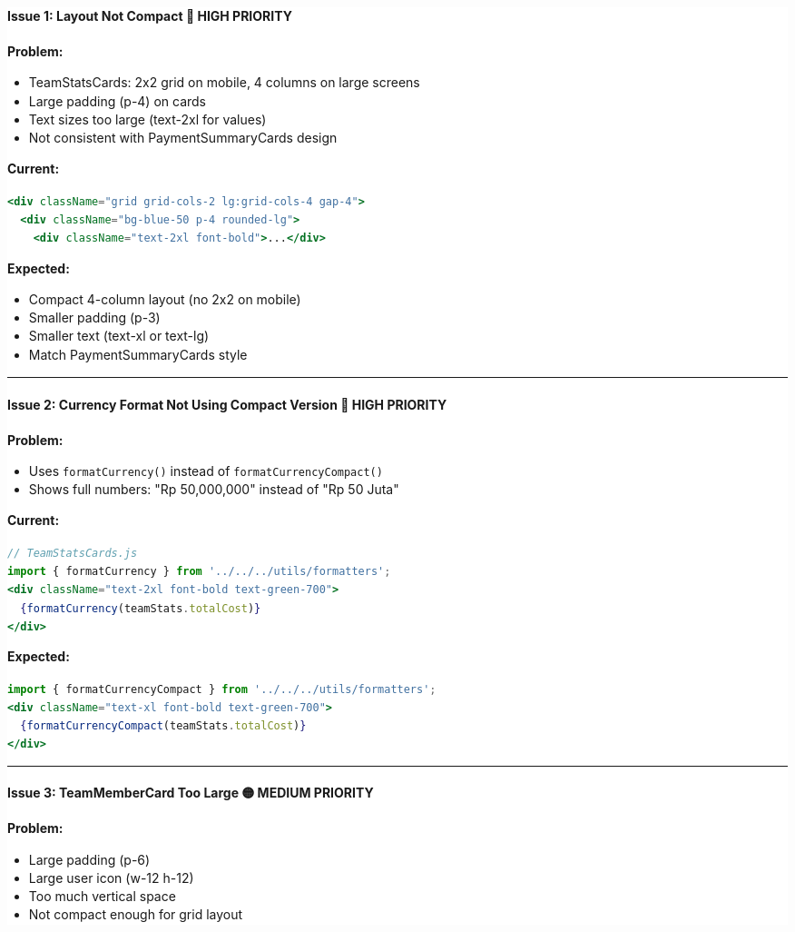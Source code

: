 #### **Issue 1: Layout Not Compact** 🔴 HIGH PRIORITY
**Problem:**
- TeamStatsCards: 2x2 grid on mobile, 4 columns on large screens
- Large padding (p-4) on cards
- Text sizes too large (text-2xl for values)
- Not consistent with PaymentSummaryCards design

**Current:**
```jsx
<div className="grid grid-cols-2 lg:grid-cols-4 gap-4">
  <div className="bg-blue-50 p-4 rounded-lg">
    <div className="text-2xl font-bold">...</div>
```

**Expected:**
- Compact 4-column layout (no 2x2 on mobile)
- Smaller padding (p-3)
- Smaller text (text-xl or text-lg)
- Match PaymentSummaryCards style

---

#### **Issue 2: Currency Format Not Using Compact Version** 🔴 HIGH PRIORITY
**Problem:**
- Uses `formatCurrency()` instead of `formatCurrencyCompact()`
- Shows full numbers: "Rp 50,000,000" instead of "Rp 50 Juta"

**Current:**
```jsx
// TeamStatsCards.js
import { formatCurrency } from '../../../utils/formatters';
<div className="text-2xl font-bold text-green-700">
  {formatCurrency(teamStats.totalCost)}
</div>
```

**Expected:**
```jsx
import { formatCurrencyCompact } from '../../../utils/formatters';
<div className="text-xl font-bold text-green-700">
  {formatCurrencyCompact(teamStats.totalCost)}
</div>
```

---

#### **Issue 3: TeamMemberCard Too Large** 🟡 MEDIUM PRIORITY
**Problem:**
- Large padding (p-6)
- Large user icon (w-12 h-12)
- Too much vertical space
- Not compact enough for grid layout
